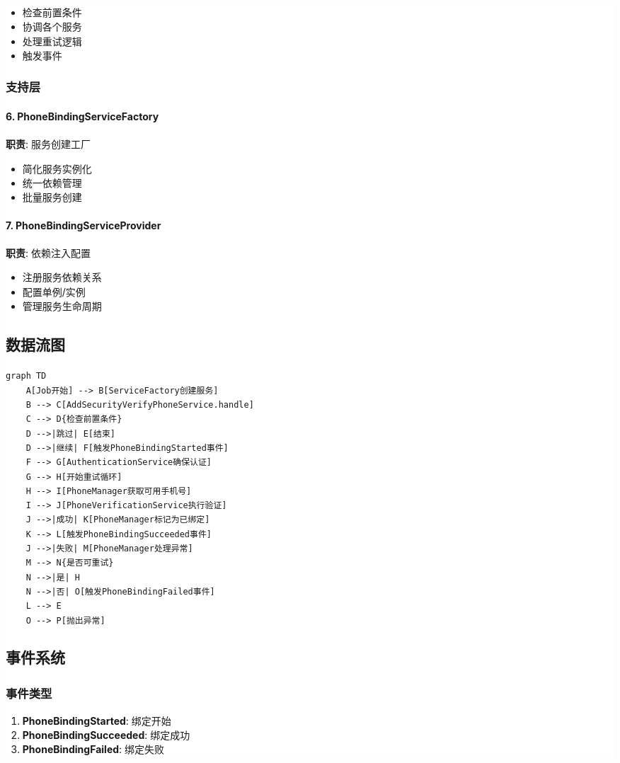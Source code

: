 -   检查前置条件
-   协调各个服务
-   处理重试逻辑
-   触发事件

### 支持层

#### 6. PhoneBindingServiceFactory

**职责**: 服务创建工厂

-   简化服务实例化
-   统一依赖管理
-   批量服务创建

#### 7. PhoneBindingServiceProvider

**职责**: 依赖注入配置

-   注册服务依赖关系
-   配置单例/实例
-   管理服务生命周期

## 数据流图

```mermaid
graph TD
    A[Job开始] --> B[ServiceFactory创建服务]
    B --> C[AddSecurityVerifyPhoneService.handle]
    C --> D{检查前置条件}
    D -->|跳过| E[结束]
    D -->|继续| F[触发PhoneBindingStarted事件]
    F --> G[AuthenticationService确保认证]
    G --> H[开始重试循环]
    H --> I[PhoneManager获取可用手机号]
    I --> J[PhoneVerificationService执行验证]
    J -->|成功| K[PhoneManager标记为已绑定]
    K --> L[触发PhoneBindingSucceeded事件]
    J -->|失败| M[PhoneManager处理异常]
    M --> N{是否可重试}
    N -->|是| H
    N -->|否| O[触发PhoneBindingFailed事件]
    L --> E
    O --> P[抛出异常]
```

## 事件系统

### 事件类型

1. **PhoneBindingStarted**: 绑定开始
2. **PhoneBindingSucceeded**: 绑定成功
3. **PhoneBindingFailed**: 绑定失败
